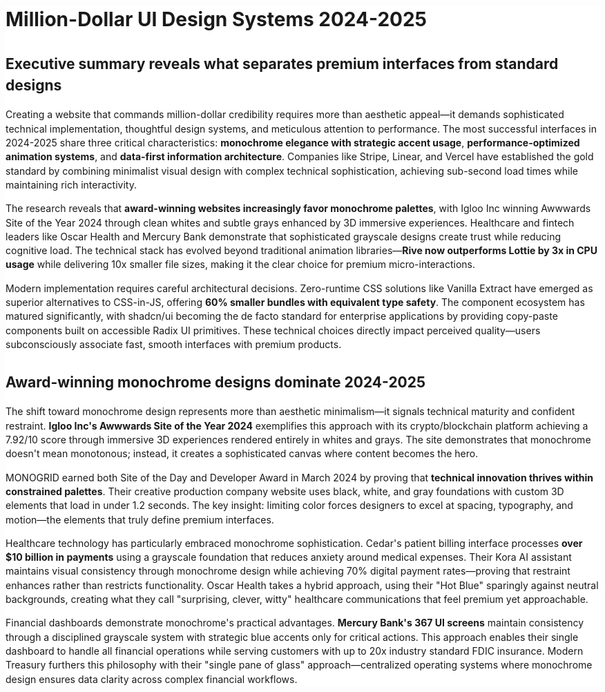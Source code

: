 # Million-Dollar UI Design Systems 2024-2025

## Executive summary reveals what separates premium interfaces from standard designs

Creating a website that commands million-dollar credibility requires more than aesthetic appeal—it demands sophisticated technical implementation, thoughtful design systems, and meticulous attention to performance. The most successful interfaces in 2024-2025 share three critical characteristics: **monochrome elegance with strategic accent usage**, **performance-optimized animation systems**, and **data-first information architecture**. Companies like Stripe, Linear, and Vercel have established the gold standard by combining minimalist visual design with complex technical sophistication, achieving sub-second load times while maintaining rich interactivity.

The research reveals that **award-winning websites increasingly favor monochrome palettes**, with Igloo Inc winning Awwwards Site of the Year 2024 through clean whites and subtle grays enhanced by 3D immersive experiences. Healthcare and fintech leaders like Oscar Health and Mercury Bank demonstrate that sophisticated grayscale designs create trust while reducing cognitive load. The technical stack has evolved beyond traditional animation libraries—**Rive now outperforms Lottie by 3x in CPU usage** while delivering 10x smaller file sizes, making it the clear choice for premium micro-interactions.

Modern implementation requires careful architectural decisions. Zero-runtime CSS solutions like Vanilla Extract have emerged as superior alternatives to CSS-in-JS, offering **60% smaller bundles with equivalent type safety**. The component ecosystem has matured significantly, with shadcn/ui becoming the de facto standard for enterprise applications by providing copy-paste components built on accessible Radix UI primitives. These technical choices directly impact perceived quality—users subconsciously associate fast, smooth interfaces with premium products.

## Award-winning monochrome designs dominate 2024-2025

The shift toward monochrome design represents more than aesthetic minimalism—it signals technical maturity and confident restraint. **Igloo Inc's Awwwards Site of the Year 2024** exemplifies this approach with its crypto/blockchain platform achieving a 7.92/10 score through immersive 3D experiences rendered entirely in whites and grays. The site demonstrates that monochrome doesn't mean monotonous; instead, it creates a sophisticated canvas where content becomes the hero.

MONOGRID earned both Site of the Day and Developer Award in March 2024 by proving that **technical innovation thrives within constrained palettes**. Their creative production company website uses black, white, and gray foundations with custom 3D elements that load in under 1.2 seconds. The key insight: limiting color forces designers to excel at spacing, typography, and motion—the elements that truly define premium interfaces.

Healthcare technology has particularly embraced monochrome sophistication. Cedar's patient billing interface processes **over $10 billion in payments** using a grayscale foundation that reduces anxiety around medical expenses. Their Kora AI assistant maintains visual consistency through monochrome design while achieving 70% digital payment rates—proving that restraint enhances rather than restricts functionality. Oscar Health takes a hybrid approach, using their "Hot Blue" sparingly against neutral backgrounds, creating what they call "surprising, clever, witty" healthcare communications that feel premium yet approachable.

Financial dashboards demonstrate monochrome's practical advantages. **Mercury Bank's 367 UI screens** maintain consistency through a disciplined grayscale system with strategic blue accents only for critical actions. This approach enables their single dashboard to handle all financial operations while serving customers with up to 20x industry standard FDIC insurance. Modern Treasury furthers this philosophy with their "single pane of glass" approach—centralized operating systems where monochrome design ensures data clarity across complex financial workflows.
